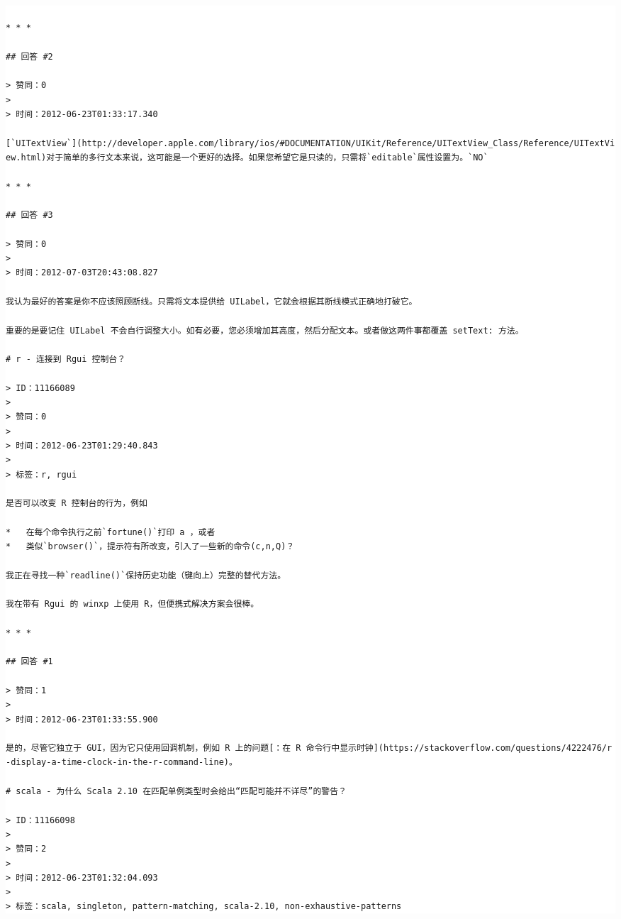 ```

* * *

## 回答 #2

> 赞同：0
> 
> 时间：2012-06-23T01:33:17.340

[`UITextView`](http://developer.apple.com/library/ios/#DOCUMENTATION/UIKit/Reference/UITextView_Class/Reference/UITextView.html)对于简单的多行文本来说，这可能是一个更好的选择。如果您希望它是只读的，只需将`editable`属性设置为。`NO`

* * *

## 回答 #3

> 赞同：0
> 
> 时间：2012-07-03T20:43:08.827

我认为最好的答案是你不应该照顾断线。只需将文本提供给 UILabel，它就会根据其断线模式正确地打破它。

重要的是要记住 UILabel 不会自行调整大小。如有必要，您必须增加其高度，然后分配文本。或者做这两件事都覆盖 setText: 方法。

# r - 连接到 Rgui 控制台？

> ID：11166089
> 
> 赞同：0
> 
> 时间：2012-06-23T01:29:40.843
> 
> 标签：r, rgui

是否可以改变 R 控制台的行为，例如

*   在每个命令执行之前`fortune()`打印 a ，或者
*   类似`browser()`，提示符有所改变，引入了一些新的命令(c,n,Q)？

我正在寻找一种`readline()`保持历史功能（键向上）完整的替代方法。

我在带有 Rgui 的 winxp 上使用 R，但便携式解决方案会很棒。

* * *

## 回答 #1

> 赞同：1
> 
> 时间：2012-06-23T01:33:55.900

是的，尽管它独立于 GUI，因为它只使用回调机制，例如 R 上的问题[：在 R 命令行中显示时钟](https://stackoverflow.com/questions/4222476/r-display-a-time-clock-in-the-r-command-line)。

# scala - 为什么 Scala 2.10 在匹配单例类型时会给出“匹配可能并不详尽”的警告？

> ID：11166098
> 
> 赞同：2
> 
> 时间：2012-06-23T01:32:04.093
> 
> 标签：scala, singleton, pattern-matching, scala-2.10, non-exhaustive-patterns
```